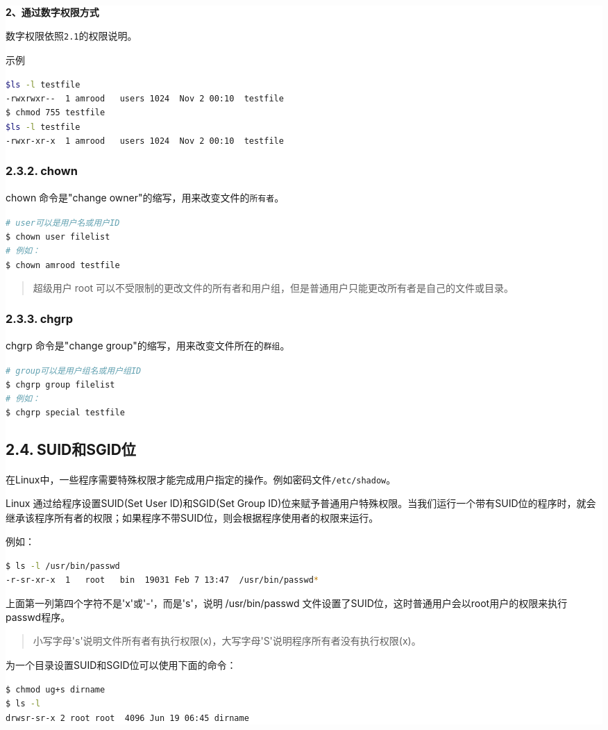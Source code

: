 **2、通过数字权限方式**

数字权限依照`2.1`的权限说明。

示例

```bash
$ls -l testfile
-rwxrwxr--  1 amrood   users 1024  Nov 2 00:10  testfile
$ chmod 755 testfile
$ls -l testfile
-rwxr-xr-x  1 amrood   users 1024  Nov 2 00:10  testfile
```

### 2.3.2. chown

chown 命令是"change owner"的缩写，用来改变文件的`所有者`。

```bash
# user可以是用户名或用户ID
$ chown user filelist
# 例如：
$ chown amrood testfile
```

> 超级用户 root 可以不受限制的更改文件的所有者和用户组，但是普通用户只能更改所有者是自己的文件或目录。

### 2.3.3. chgrp

chgrp 命令是"change group"的缩写，用来改变文件所在的`群组`。

```bash
# group可以是用户组名或用户组ID
$ chgrp group filelist
# 例如：
$ chgrp special testfile
```

## 2.4. SUID和SGID位

在Linux中，一些程序需要特殊权限才能完成用户指定的操作。例如密码文件`/etc/shadow`。

Linux 通过给程序设置SUID(Set User ID)和SGID(Set Group ID)位来赋予普通用户特殊权限。当我们运行一个带有SUID位的程序时，就会继承该程序所有者的权限；如果程序不带SUID位，则会根据程序使用者的权限来运行。

例如：

```bash
$ ls -l /usr/bin/passwd
-r-sr-xr-x  1   root   bin  19031 Feb 7 13:47  /usr/bin/passwd*
```

上面第一列第四个字符不是'x'或'-'，而是's'，说明 /usr/bin/passwd 文件设置了SUID位，这时普通用户会以root用户的权限来执行passwd程序。

> 小写字母's'说明文件所有者有执行权限(x)，大写字母'S'说明程序所有者没有执行权限(x)。

为一个目录设置SUID和SGID位可以使用下面的命令：

```bash
$ chmod ug+s dirname
$ ls -l
drwsr-sr-x 2 root root  4096 Jun 19 06:45 dirname
```
